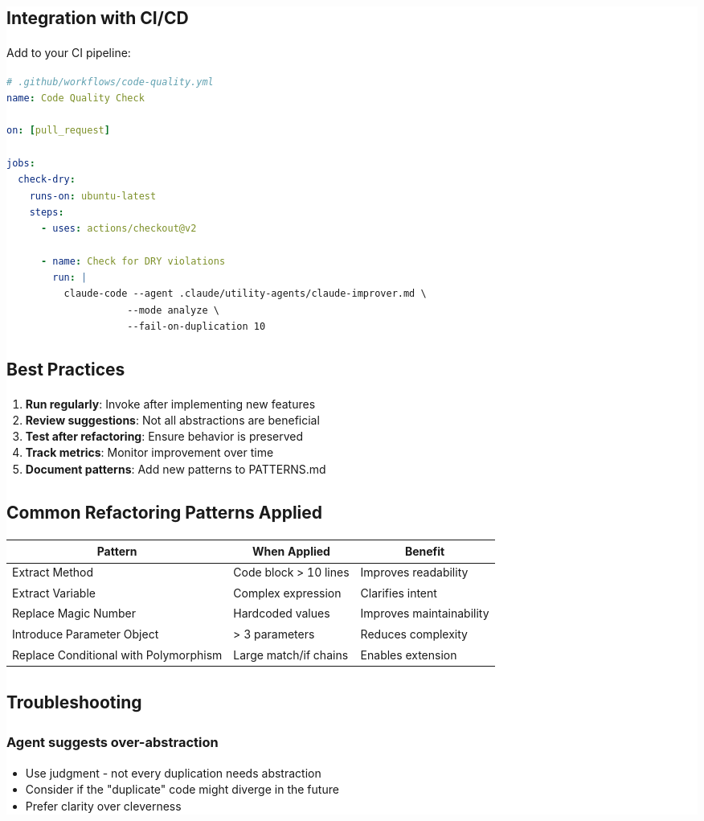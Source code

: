 ## Integration with CI/CD

Add to your CI pipeline:

```yaml
# .github/workflows/code-quality.yml
name: Code Quality Check

on: [pull_request]

jobs:
  check-dry:
    runs-on: ubuntu-latest
    steps:
      - uses: actions/checkout@v2

      - name: Check for DRY violations
        run: |
          claude-code --agent .claude/utility-agents/claude-improver.md \
                     --mode analyze \
                     --fail-on-duplication 10
```

## Best Practices

1. **Run regularly**: Invoke after implementing new features
2. **Review suggestions**: Not all abstractions are beneficial
3. **Test after refactoring**: Ensure behavior is preserved
4. **Track metrics**: Monitor improvement over time
5. **Document patterns**: Add new patterns to PATTERNS.md

## Common Refactoring Patterns Applied

| Pattern                               | When Applied          | Benefit                  |
| ------------------------------------- | --------------------- | ------------------------ |
| Extract Method                        | Code block > 10 lines | Improves readability     |
| Extract Variable                      | Complex expression    | Clarifies intent         |
| Replace Magic Number                  | Hardcoded values      | Improves maintainability |
| Introduce Parameter Object            | > 3 parameters        | Reduces complexity       |
| Replace Conditional with Polymorphism | Large match/if chains | Enables extension        |

## Troubleshooting

### Agent suggests over-abstraction

- Use judgment - not every duplication needs abstraction
- Consider if the "duplicate" code might diverge in the future
- Prefer clarity over cleverness
